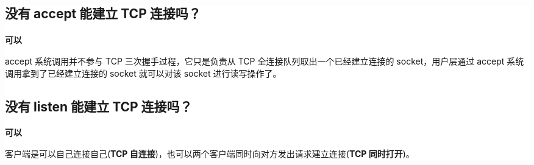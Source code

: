 
## 没有 accept 能建立 TCP 连接吗？

**可以**

accept 系统调用并不参与 TCP 三次握手过程，它只是负责从 TCP 全连接队列取出一个已经建立连接的 socket，用户层通过 accept 系统调用拿到了已经建立连接的 socket 就可以对该 socket 进行读写操作了。

## 没有 listen 能建立 TCP 连接吗？

**可以**

客户端是可以自己连接自己(**TCP 自连接**)，也可以两个客户端同时向对方发出请求建立连接(**TCP 同时打开**)。